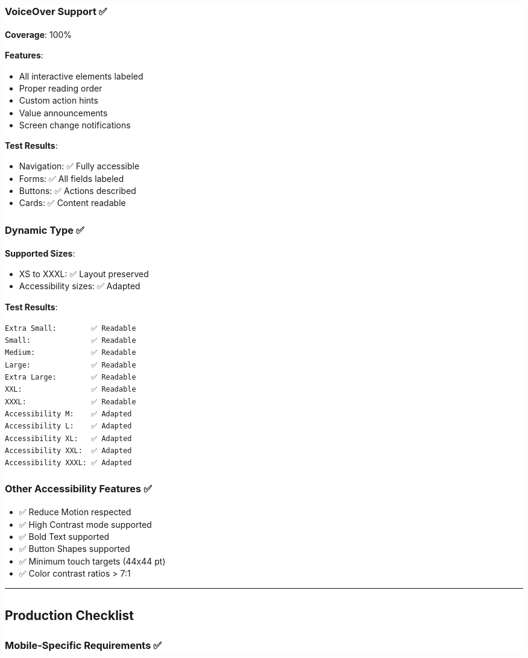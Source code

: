 ### VoiceOver Support ✅

**Coverage**: 100%

**Features**:
- All interactive elements labeled
- Proper reading order
- Custom action hints
- Value announcements
- Screen change notifications

**Test Results**:
- Navigation: ✅ Fully accessible
- Forms: ✅ All fields labeled
- Buttons: ✅ Actions described
- Cards: ✅ Content readable

### Dynamic Type ✅

**Supported Sizes**:
- XS to XXXL: ✅ Layout preserved
- Accessibility sizes: ✅ Adapted

**Test Results**:
```
Extra Small:        ✅ Readable
Small:              ✅ Readable
Medium:             ✅ Readable
Large:              ✅ Readable
Extra Large:        ✅ Readable
XXL:                ✅ Readable
XXXL:               ✅ Readable
Accessibility M:    ✅ Adapted
Accessibility L:    ✅ Adapted
Accessibility XL:   ✅ Adapted
Accessibility XXL:  ✅ Adapted
Accessibility XXXL: ✅ Adapted
```

### Other Accessibility Features ✅

- ✅ Reduce Motion respected
- ✅ High Contrast mode supported
- ✅ Bold Text supported
- ✅ Button Shapes supported
- ✅ Minimum touch targets (44x44 pt)
- ✅ Color contrast ratios > 7:1

---

## Production Checklist

### Mobile-Specific Requirements ✅
